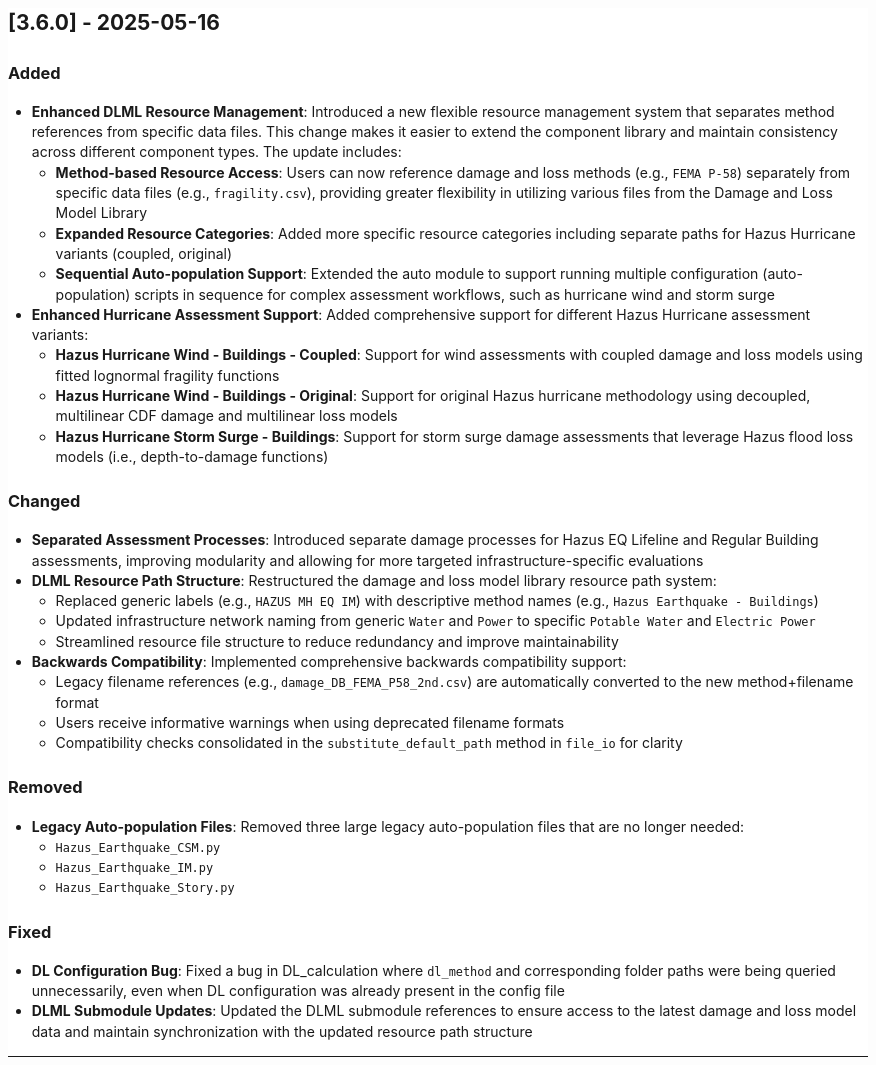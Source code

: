 ## [3.6.0] - 2025-05-16

### Added
- **Enhanced DLML Resource Management**: Introduced a new flexible resource management system that separates method references from specific data files. This change makes it easier to extend the component library and maintain consistency across different component types. The update includes:
    - **Method-based Resource Access**: Users can now reference damage and loss methods (e.g., `FEMA P-58`) separately from specific data files (e.g., `fragility.csv`), providing greater flexibility in utilizing various files from the Damage and Loss Model Library
    - **Expanded Resource Categories**: Added more specific resource categories including separate paths for Hazus Hurricane variants (coupled, original)
    - **Sequential Auto-population Support**: Extended the auto module to support running multiple configuration (auto-population) scripts in sequence for complex assessment workflows, such as hurricane wind and storm surge
- **Enhanced Hurricane Assessment Support**: Added comprehensive support for different Hazus Hurricane assessment variants:
    - **Hazus Hurricane Wind - Buildings - Coupled**: Support for wind assessments with coupled damage and loss models using fitted lognormal fragility functions
    - **Hazus Hurricane Wind - Buildings - Original**: Support for original Hazus hurricane methodology using decoupled, multilinear CDF damage and multilinear loss models
    - **Hazus Hurricane Storm Surge - Buildings**: Support for storm surge damage assessments that leverage Hazus flood loss models (i.e., depth-to-damage functions)

### Changed
- **Separated Assessment Processes**: Introduced separate damage processes for Hazus EQ Lifeline and Regular Building assessments, improving modularity and allowing for more targeted infrastructure-specific evaluations
- **DLML Resource Path Structure**: Restructured the damage and loss model library resource path system:
    - Replaced generic labels (e.g., `HAZUS MH EQ IM`) with descriptive method names (e.g., `Hazus Earthquake - Buildings`)
    - Updated infrastructure network naming from generic `Water` and `Power` to specific `Potable Water` and `Electric Power`
    - Streamlined resource file structure to reduce redundancy and improve maintainability
- **Backwards Compatibility**: Implemented comprehensive backwards compatibility support:
    - Legacy filename references (e.g., `damage_DB_FEMA_P58_2nd.csv`) are automatically converted to the new method+filename format
    - Users receive informative warnings when using deprecated filename formats
    - Compatibility checks consolidated in the `substitute_default_path` method in `file_io` for clarity

### Removed
- **Legacy Auto-population Files**: Removed three large legacy auto-population files that are no longer needed:
    - `Hazus_Earthquake_CSM.py`
    - `Hazus_Earthquake_IM.py`
    - `Hazus_Earthquake_Story.py`

### Fixed
- **DL Configuration Bug**: Fixed a bug in DL_calculation where `dl_method` and corresponding folder paths were being queried unnecessarily, even when DL configuration was already present in the config file
- **DLML Submodule Updates**: Updated the DLML submodule references to ensure access to the latest damage and loss model data and maintain synchronization with the updated resource path structure

---